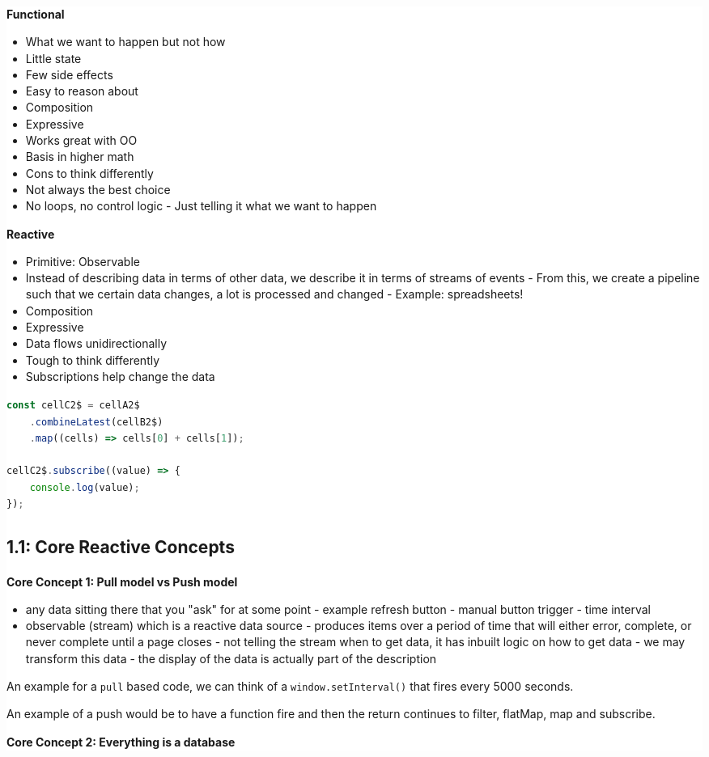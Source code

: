 **Functional**

*   What we want to happen but not how
*   Little state
*   Few side effects
*   Easy to reason about
*   Composition
*   Expressive
*   Works great with OO
*   Basis in higher math
*   Cons to think differently
*   Not always the best choice
*   No loops, no control logic - Just telling it what we want to happen

**Reactive**

*   Primitive: Observable
*   Instead of describing data in terms of other data, we describe it in terms of streams of events - From this, we create a pipeline such that we certain data changes, a lot is processed and changed - Example: spreadsheets!
*   Composition
*   Expressive
*   Data flows unidirectionally
*   Tough to think differently
*   Subscriptions help change the data

```javascript
const cellC2$ = cellA2$
    .combineLatest(cellB2$)
    .map((cells) => cells[0] + cells[1]);

cellC2$.subscribe((value) => {
    console.log(value);
});
```

## 1.1: Core Reactive Concepts

**Core Concept 1: Pull model vs Push model**

*   any data sitting there that you "ask" for at some point - example refresh button - manual button trigger - time interval
*   observable (stream) which is a reactive data source - produces items over a period of time that will either error, complete, or never complete until a page closes - not telling the stream when to get data, it has inbuilt logic on how to get data - we may transform this data - the display of the data is actually part of the description

An example for a `pull` based code, we can think of a `window.setInterval()` that fires every 5000 seconds.

An example of a push would be to have a function fire and then the return continues to filter, flatMap, map and subscribe.

**Core Concept 2: Everything is a database**

